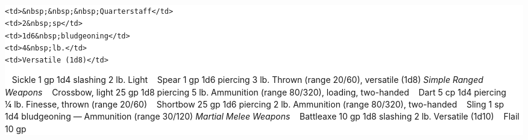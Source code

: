 	<td>&nbsp;&nbsp;&nbsp;Quarterstaff</td>
	<td>2&nbsp;sp</td>
	<td>1d6&nbsp;bludgeoning</td>
	<td>4&nbsp;lb.</td>
	<td>Versatile (1d8)</td>
</tr>
<tr>
	<td>&nbsp;&nbsp;&nbsp;Sickle</td>
	<td>1&nbsp;gp</td>
	<td>1d4&nbsp;slashing</td>
	<td>2&nbsp;lb.</td>
	<td>Light</td>
</tr>
<tr>
	<td>&nbsp;&nbsp;&nbsp;Spear</td>
	<td>1&nbsp;gp</td>
	<td>1d6&nbsp;piercing</td>
	<td>3&nbsp;lb.</td>
	<td>Thrown (range 20/60), versatile (1d8)</td>
</tr>
<tr>
	<td style="text-align:left;" colspan="4"><em>Simple Ranged Weapons</em></td>
</tr>
<tr>
	<td>&nbsp;&nbsp;&nbsp;Crossbow, light</td>
	<td>25&nbsp;gp</td>
	<td>1d8&nbsp;piercing</td>
	<td>5&nbsp;lb.</td>
	<td>Ammunition (range 80/320), loading, two-handed</td>
</tr>
<tr>
	<td>&nbsp;&nbsp;&nbsp;Dart</td>
	<td>5&nbsp;cp</td>
	<td>1d4&nbsp;piercing</td>
	<td>&frac14;&nbsp;lb.</td>
	<td>Finesse, thrown (range 20/60)</td>
</tr>
<tr>
	<td>&nbsp;&nbsp;&nbsp;Shortbow</td>
	<td>25&nbsp;gp</td>
	<td>1d6&nbsp;piercing</td>
	<td>2&nbsp;lb.</td>
	<td>Ammunition (range 80/320), two-handed</td>
</tr>
<tr>
	<td>&nbsp;&nbsp;&nbsp;Sling</td>
	<td>1&nbsp;sp</td>
	<td>1d4&nbsp;bludgeoning</td>
	<td>&#8212;</td>
	<td>Ammunition (range 30/120)</td>
</tr>
<tr>
	<td style="text-align:left;" colspan="4"><em>Martial Melee Weapons</em></td>
</tr>
<tr>
	<td>&nbsp;&nbsp;&nbsp;Battleaxe</td>
	<td>10&nbsp;gp</td>
	<td>1d8&nbsp;slashing</td>
	<td>2&nbsp;lb.</td>
	<td>Versatile (1d10)</td>
</tr>
<tr>
	<td>&nbsp;&nbsp;&nbsp;Flail</td>
	<td>10&nbsp;gp</td>